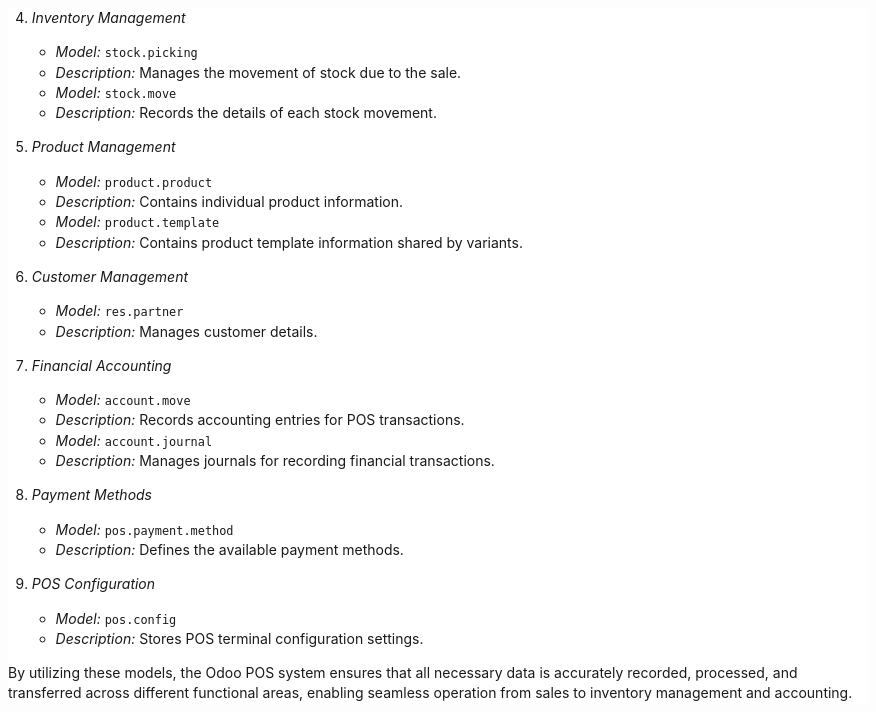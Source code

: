 4. *Inventory Management*
   - *Model:* `stock.picking`
   - *Description:* Manages the movement of stock due to the sale.
   - *Model:* `stock.move`
   - *Description:* Records the details of each stock movement.

5. *Product Management*
   - *Model:* `product.product`
   - *Description:* Contains individual product information.
   - *Model:* `product.template`
   - *Description:* Contains product template information shared by variants.

6. *Customer Management*
   - *Model:* `res.partner`
   - *Description:* Manages customer details.

7. *Financial Accounting*
   - *Model:* `account.move`
   - *Description:* Records accounting entries for POS transactions.
   - *Model:* `account.journal`
   - *Description:* Manages journals for recording financial transactions.

8. *Payment Methods*
   - *Model:* `pos.payment.method`
   - *Description:* Defines the available payment methods.

9. *POS Configuration*
   - *Model:* `pos.config`
   - *Description:* Stores POS terminal configuration settings.

By utilizing these models, the Odoo POS system ensures that all necessary data is accurately recorded, processed, and transferred across different functional areas, enabling seamless operation from sales to inventory management and accounting.

